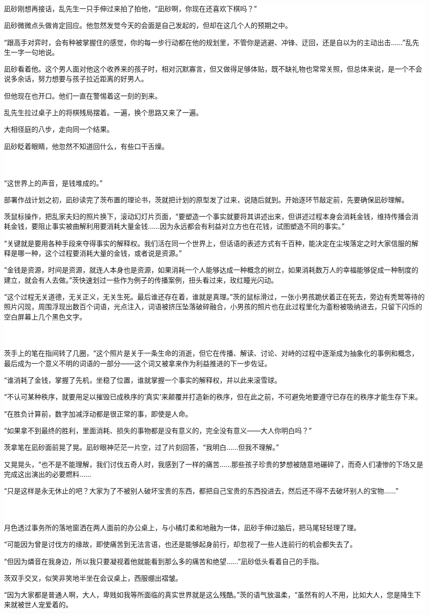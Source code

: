 凪砂刚想再接话，乱先生一只手伸过来拍了拍他，“凪砂啊，你现在还喜欢下棋吗？”

凪砂微微点头做肯定回应。他忽然发觉今天的会面是自己发起的，但却在这几个人的预期之中。

“跟高手对弈时，会有种被掌握住的感觉，你的每一步行动都在他的规划里，不管你是逃避、冲锋、迂回，还是自以为的主动出击……”乱先生一字一句地说。

凪砂看着他。这个男人面对他这个收养来的孩子时，相对沉默寡言，但又做得足够体贴，既不缺礼物也常常关照，但总体来说，是一个不会说多余话，努力想要与孩子拉近距离的好男人。

但他现在也开口。他们一直在警惕着这一刻的到来。

乱先生拉过桌子上的将棋残局摆着。一遍，换个思路又来了一遍。

大相径庭的八步，走向同一个结果。

凪砂眨着眼睛，他忽然不知道回什么，有些口干舌燥。

<br>
<br>
“这世界上的声音，是钱堆成的。”

部署作战计划之初，凪砂读完了茨布置的理论书，茨就把计划的原型发了过来，说随后就到。开始逐环节敲定前，先要确保凪砂理解。

茨鼠标操作，把乱家夫妇的照片换下，滚动幻灯片页面，“要塑造一个事实就要将其讲述出来，但讲述过程本身会消耗金钱，维持传播会消耗金钱，要阻止事实被曲解利用要消耗大量金钱……因为永远都会有利益对立方也在花钱，试图塑造不同的事实。”

“关键就是要用各种手段来夺得事实的解释权。我们活在同一个世界上，但话语的表述方式有千百种，能决定在尘埃落定之时大家信服的解释是哪一种，这个过程要消耗大量的金钱，或者说是资源。”

“金钱是资源，时间是资源，就连人本身也是资源，如果消耗一个人能够达成一种概念的树立，如果消耗数万人的幸福能够促成一种制度的建立，就会有人去做。”茨快速划过一些作为例子的传播案例，扭头看过来，玫红瞳光闪动。

“这个过程无关道德，无关正义，无关生死。最后谁还存在着，谁就是真理。”茨的鼠标滑过，一张小男孩跪伏着正在死去，旁边有秃鹫等待的照片闪现，周围浮现出数百个词语，光点注入，词语被挤压坠落破碎融合，小男孩的照片也在此过程里化为齑粉被吸纳进去，只留下闪烁的空白屏幕上几个黑色文字。

<br>
<br>
茨手上的笔在指间转了几圈，“这个照片是关于一条生命的消逝，但它在传播、解读、讨论、对峙的过程中逐渐成为抽象化的事例和概念，最后成为一个意义不明的词语的一部分——这个词又被拿来作为利益推进的下一步佐证。

“谁消耗了金钱，掌握了先机，坐稳了位置，谁就掌握一个事实的解释权，并以此来滚雪球。

“不认可某种秩序，就要用足以摧毁已成秩序的‘真实’来颠覆并打造新的秩序，但在此之前，不可避免地要遵守已存在的秩序才能生存下来。

“在胜负计算前，数字加减浮动都是很正常的事，即使是人命。

“如果拿不到最终的胜利，里面消耗、损失的事物都是没有意义的，完全没有意义——大人你明白吗？”

茨拿笔在凪砂面前晃了晃。凪砂眼神茫茫一片空，过了片刻回答，“我明白……但我不理解。”

又晃晃头，“也不是不能理解，我们讨伐五奇人时，我感到了一样的痛苦……那些孩子珍贵的梦想被随意地碾碎了，而奇人们凄惨的下场又是完成这出演出的必要燃料……

“只是这样是永无休止的吧？大家为了不被别人破坏宝贵的东西，都把自己宝贵的东西投进去，然后还不得不去破坏别人的宝物……”

<br>
<br>
月色透过事务所的落地窗洒在两人面前的办公桌上，与小橘灯柔和地融为一体，凪砂手伸过脑后，把马尾轻轻理了理。

“可能因为曾是讨伐方的缘故，即使痛苦到无法言语，也还是能够起身前行，却忽视了一些人连前行的机会都失去了。

“但因为燐音在我身边，所以我只要凝视着他就能看到那么多的痛苦和绝望……”凪砂低头看着自己的手指。

茨双手交叉，似笑非笑地半坐在会议桌上，西服绷出褶皱。

“因为大家都是普通人啊，大人，卑贱如我等所面临的真实世界就是这么残酷。”茨的语气放温柔，“虽然有的人不用，比如大人，您是降生下来就被世人宠爱着的。

